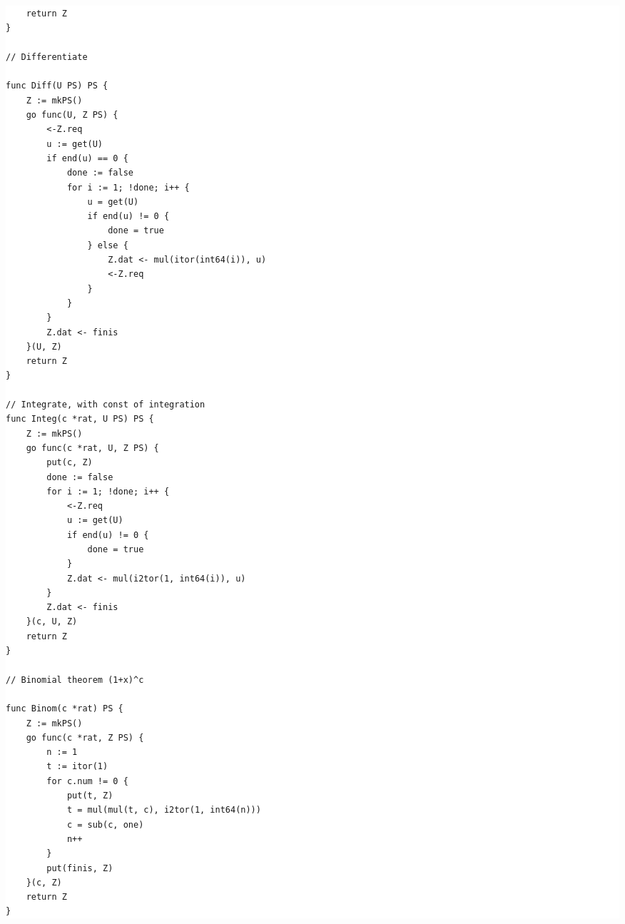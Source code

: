 ```
	return Z
}

// Differentiate

func Diff(U PS) PS {
	Z := mkPS()
	go func(U, Z PS) {
		<-Z.req
		u := get(U)
		if end(u) == 0 {
			done := false
			for i := 1; !done; i++ {
				u = get(U)
				if end(u) != 0 {
					done = true
				} else {
					Z.dat <- mul(itor(int64(i)), u)
					<-Z.req
				}
			}
		}
		Z.dat <- finis
	}(U, Z)
	return Z
}

// Integrate, with const of integration
func Integ(c *rat, U PS) PS {
	Z := mkPS()
	go func(c *rat, U, Z PS) {
		put(c, Z)
		done := false
		for i := 1; !done; i++ {
			<-Z.req
			u := get(U)
			if end(u) != 0 {
				done = true
			}
			Z.dat <- mul(i2tor(1, int64(i)), u)
		}
		Z.dat <- finis
	}(c, U, Z)
	return Z
}

// Binomial theorem (1+x)^c

func Binom(c *rat) PS {
	Z := mkPS()
	go func(c *rat, Z PS) {
		n := 1
		t := itor(1)
		for c.num != 0 {
			put(t, Z)
			t = mul(mul(t, c), i2tor(1, int64(n)))
			c = sub(c, one)
			n++
		}
		put(finis, Z)
	}(c, Z)
	return Z
}
```